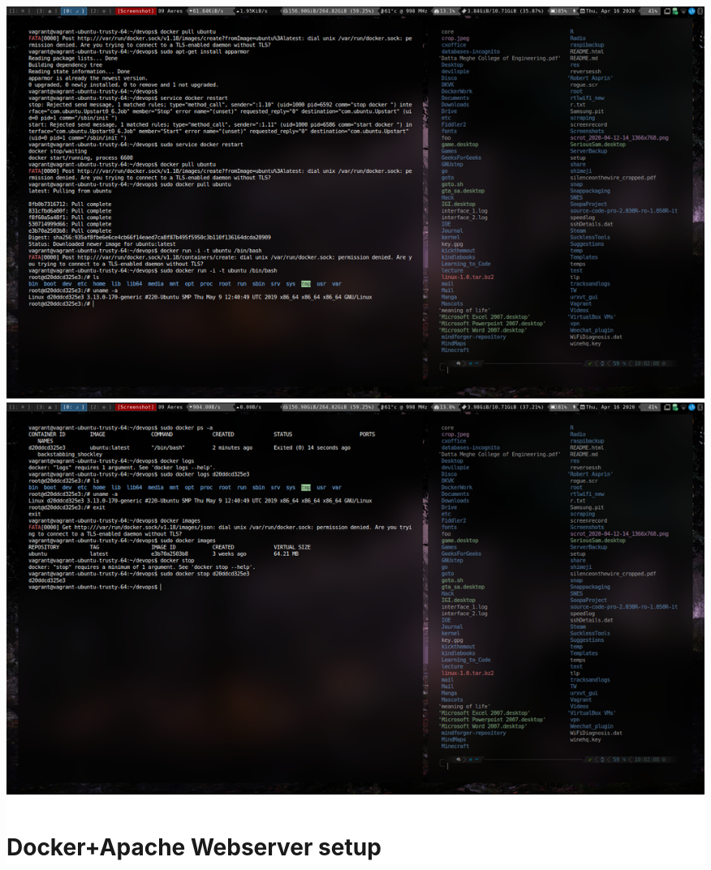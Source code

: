 ![Image](./img/Devops-Study._Cheese_Thu-16Apr20_10.02.png)
![Image](./img/Devops-Study._Cheese_Thu-16Apr20_10.05.png)
# Docker+Apache Webserver setup
